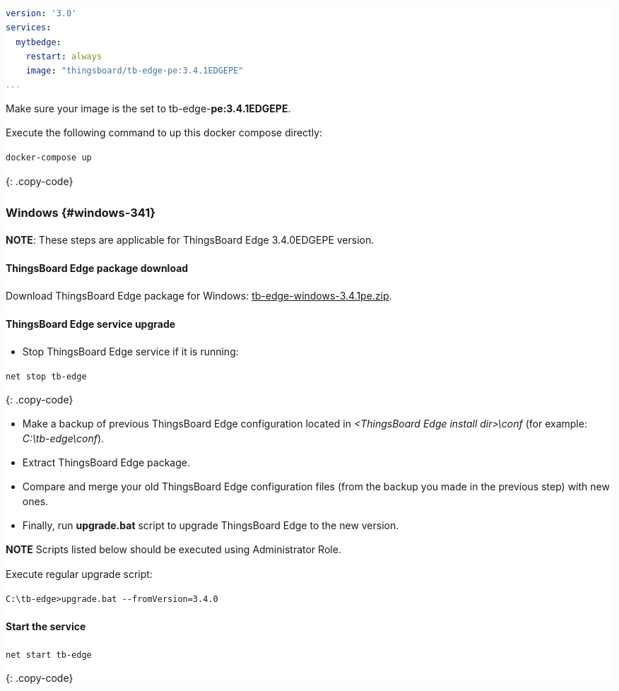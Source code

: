 ```yml
version: '3.0'
services:
  mytbedge:
    restart: always
    image: "thingsboard/tb-edge-pe:3.4.1EDGEPE"
...
```

Make sure your image is the set to tb-edge-**pe:3.4.1EDGEPE**.

Execute the following command to up this docker compose directly:
```
docker-compose up
```
{: .copy-code}


### Windows {#windows-341}

**NOTE**: These steps are applicable for ThingsBoard Edge 3.4.0EDGEPE version.

#### ThingsBoard Edge package download

Download ThingsBoard Edge package for Windows: [tb-edge-windows-3.4.1pe.zip](https://dist.thingsboard.io/tb-edge-windows-3.4.1pe.zip).

#### ThingsBoard Edge service upgrade

* Stop ThingsBoard Edge service if it is running:

```text
net stop tb-edge
```
{: .copy-code}

* Make a backup of previous ThingsBoard Edge configuration located in *\<ThingsBoard Edge install dir\>\conf* (for example: *C:\tb-edge\conf*).

* Extract ThingsBoard Edge package.

* Compare and merge your old ThingsBoard Edge configuration files (from the backup you made in the previous step) with new ones.

* Finally, run **upgrade.bat** script to upgrade ThingsBoard Edge to the new version.

**NOTE** Scripts listed below should be executed using Administrator Role.

Execute regular upgrade script:

```text
C:\tb-edge>upgrade.bat --fromVersion=3.4.0
```

#### Start the service

```text
net start tb-edge
```
{: .copy-code}
